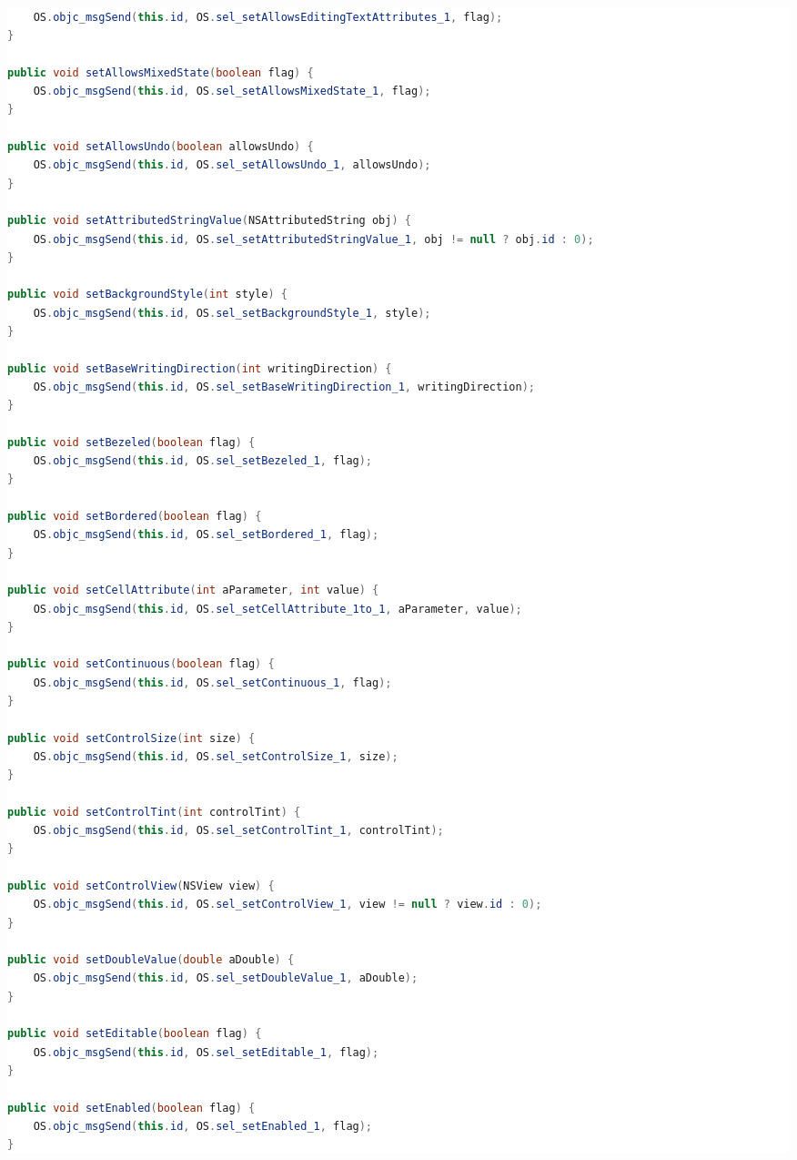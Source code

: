 ```java
	OS.objc_msgSend(this.id, OS.sel_setAllowsEditingTextAttributes_1, flag);
}

public void setAllowsMixedState(boolean flag) {
	OS.objc_msgSend(this.id, OS.sel_setAllowsMixedState_1, flag);
}

public void setAllowsUndo(boolean allowsUndo) {
	OS.objc_msgSend(this.id, OS.sel_setAllowsUndo_1, allowsUndo);
}

public void setAttributedStringValue(NSAttributedString obj) {
	OS.objc_msgSend(this.id, OS.sel_setAttributedStringValue_1, obj != null ? obj.id : 0);
}

public void setBackgroundStyle(int style) {
	OS.objc_msgSend(this.id, OS.sel_setBackgroundStyle_1, style);
}

public void setBaseWritingDirection(int writingDirection) {
	OS.objc_msgSend(this.id, OS.sel_setBaseWritingDirection_1, writingDirection);
}

public void setBezeled(boolean flag) {
	OS.objc_msgSend(this.id, OS.sel_setBezeled_1, flag);
}

public void setBordered(boolean flag) {
	OS.objc_msgSend(this.id, OS.sel_setBordered_1, flag);
}

public void setCellAttribute(int aParameter, int value) {
	OS.objc_msgSend(this.id, OS.sel_setCellAttribute_1to_1, aParameter, value);
}

public void setContinuous(boolean flag) {
	OS.objc_msgSend(this.id, OS.sel_setContinuous_1, flag);
}

public void setControlSize(int size) {
	OS.objc_msgSend(this.id, OS.sel_setControlSize_1, size);
}

public void setControlTint(int controlTint) {
	OS.objc_msgSend(this.id, OS.sel_setControlTint_1, controlTint);
}

public void setControlView(NSView view) {
	OS.objc_msgSend(this.id, OS.sel_setControlView_1, view != null ? view.id : 0);
}

public void setDoubleValue(double aDouble) {
	OS.objc_msgSend(this.id, OS.sel_setDoubleValue_1, aDouble);
}

public void setEditable(boolean flag) {
	OS.objc_msgSend(this.id, OS.sel_setEditable_1, flag);
}

public void setEnabled(boolean flag) {
	OS.objc_msgSend(this.id, OS.sel_setEnabled_1, flag);
}

```